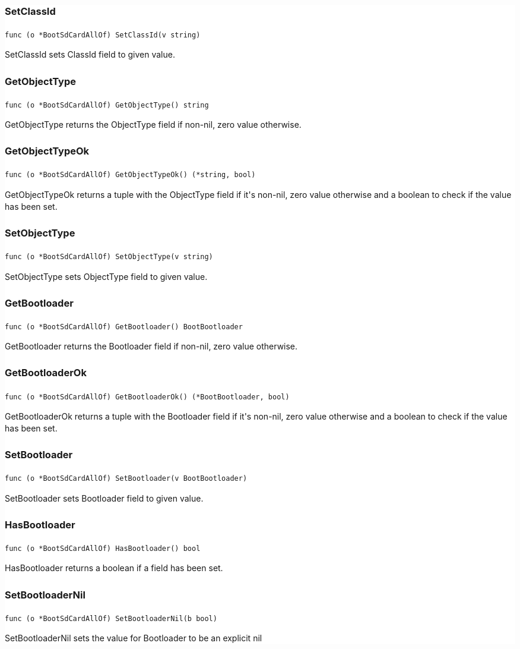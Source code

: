 ### SetClassId

`func (o *BootSdCardAllOf) SetClassId(v string)`

SetClassId sets ClassId field to given value.


### GetObjectType

`func (o *BootSdCardAllOf) GetObjectType() string`

GetObjectType returns the ObjectType field if non-nil, zero value otherwise.

### GetObjectTypeOk

`func (o *BootSdCardAllOf) GetObjectTypeOk() (*string, bool)`

GetObjectTypeOk returns a tuple with the ObjectType field if it's non-nil, zero value otherwise
and a boolean to check if the value has been set.

### SetObjectType

`func (o *BootSdCardAllOf) SetObjectType(v string)`

SetObjectType sets ObjectType field to given value.


### GetBootloader

`func (o *BootSdCardAllOf) GetBootloader() BootBootloader`

GetBootloader returns the Bootloader field if non-nil, zero value otherwise.

### GetBootloaderOk

`func (o *BootSdCardAllOf) GetBootloaderOk() (*BootBootloader, bool)`

GetBootloaderOk returns a tuple with the Bootloader field if it's non-nil, zero value otherwise
and a boolean to check if the value has been set.

### SetBootloader

`func (o *BootSdCardAllOf) SetBootloader(v BootBootloader)`

SetBootloader sets Bootloader field to given value.

### HasBootloader

`func (o *BootSdCardAllOf) HasBootloader() bool`

HasBootloader returns a boolean if a field has been set.

### SetBootloaderNil

`func (o *BootSdCardAllOf) SetBootloaderNil(b bool)`

 SetBootloaderNil sets the value for Bootloader to be an explicit nil
